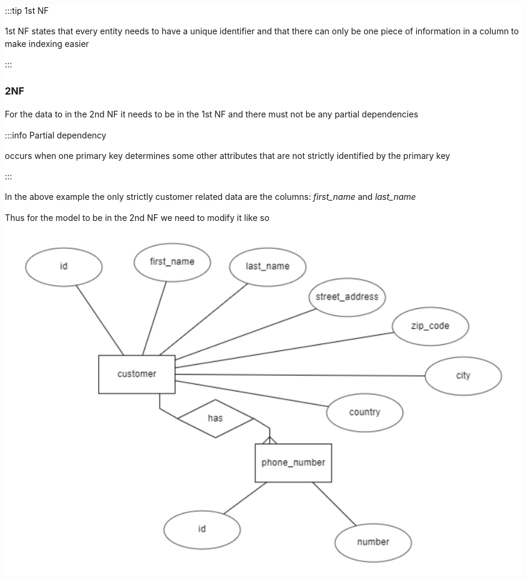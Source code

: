 :::tip 1st NF

1st NF states that every entity needs to have a unique identifier and that there can only be one piece of information in a column to make indexing easier

:::

### 2NF

For the data to in the 2nd NF it needs to be in the 1st NF and there must not be any partial dependencies

:::info Partial dependency

occurs when one primary key determines some other attributes that are not strictly identified by the primary key

:::

In the above example the only strictly customer related data are the columns: <i>first_name</i> and <i>last_name</i>

Thus for the model to be in the 2nd NF we need to modify it like so


![design](./images/24.png)
